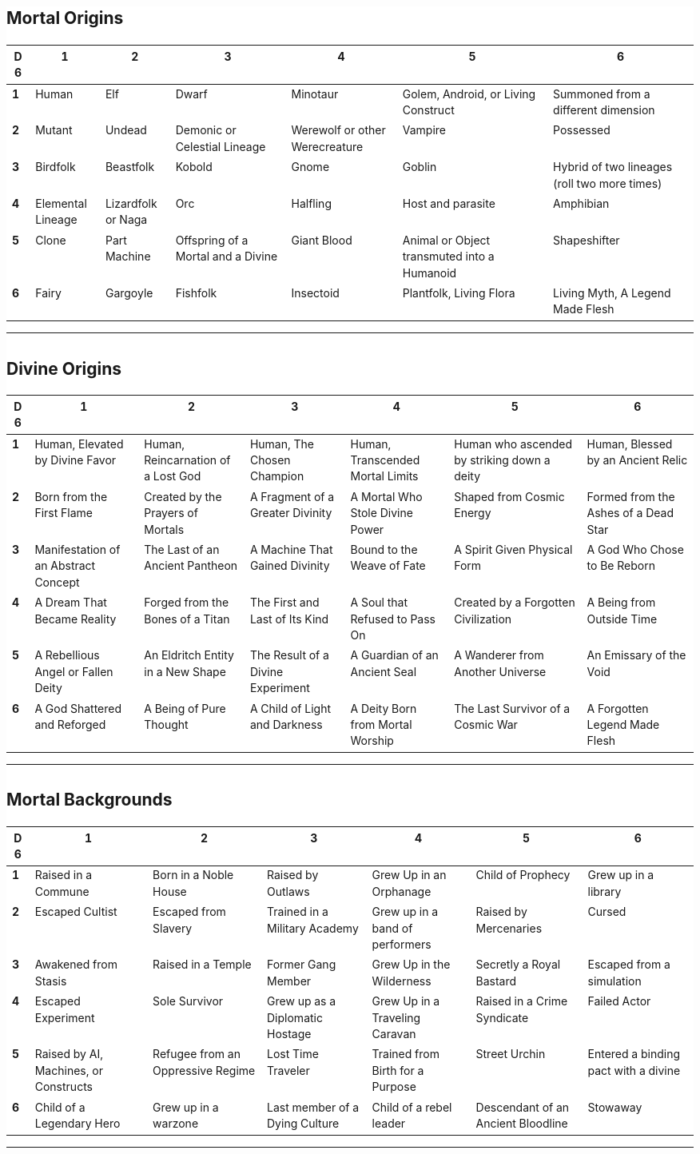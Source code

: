 
## **Mortal Origins**

| D6    | 1                 | 2                  | 3                                  | 4                              | 5                                           | 6                                            |
|-------|-------------------|--------------------|------------------------------------|--------------------------------|---------------------------------------------|----------------------------------------------|
| **1** | Human             | Elf                | Dwarf                              | Minotaur                       | Golem, Android, or Living Construct         | Summoned from a different dimension          |
| **2** | Mutant            | Undead             | Demonic or Celestial Lineage       | Werewolf or other Werecreature | Vampire                                     | Possessed                                    |
| **3** | Birdfolk          | Beastfolk          | Kobold                             | Gnome                          | Goblin                                      | Hybrid of two lineages (roll two more times) |
| **4** | Elemental Lineage | Lizardfolk or Naga | Orc                                | Halfling                       | Host and parasite                           | Amphibian                                    |
| **5** | Clone             | Part Machine       | Offspring of a Mortal and a Divine | Giant Blood                    | Animal or Object transmuted into a Humanoid | Shapeshifter                                 |
| **6** | Fairy             | Gargoyle           | Fishfolk                           | Insectoid                      | Plantfolk, Living Flora                     | Living Myth, A Legend Made Flesh             |

---

## **Divine Origins**

| D6    | 1                                    | 2                                  | 3                                 | 4                                | 5                                           | 6                                    |
|-------|--------------------------------------|------------------------------------|-----------------------------------|----------------------------------|---------------------------------------------|--------------------------------------|
| **1** | Human, Elevated by Divine Favor      | Human, Reincarnation of a Lost God | Human, The Chosen Champion        | Human, Transcended Mortal Limits | Human who ascended by striking down a deity | Human, Blessed by an Ancient Relic   |
| **2** | Born from the First Flame            | Created by the Prayers of Mortals  | A Fragment of a Greater Divinity  | A Mortal Who Stole Divine Power  | Shaped from Cosmic Energy                   | Formed from the Ashes of a Dead Star |
| **3** | Manifestation of an Abstract Concept | The Last of an Ancient Pantheon    | A Machine That Gained Divinity    | Bound to the Weave of Fate       | A Spirit Given Physical Form                | A God Who Chose to Be Reborn         |
| **4** | A Dream That Became Reality          | Forged from the Bones of a Titan   | The First and Last of Its Kind    | A Soul that Refused to Pass On   | Created by a Forgotten Civilization         | A Being from Outside Time            |
| **5** | A Rebellious Angel or Fallen Deity   | An Eldritch Entity in a New Shape  | The Result of a Divine Experiment | A Guardian of an Ancient Seal    | A Wanderer from Another Universe            | An Emissary of the Void              |
| **6** | A God Shattered and Reforged         | A Being of Pure Thought            | A Child of Light and Darkness     | A Deity Born from Mortal Worship | The Last Survivor of a Cosmic War           | A Forgotten Legend Made Flesh        |

---

## **Mortal Backgrounds**

| D6    | 1                                     | 2                                 | 3                               | 4                                | 5                                  | 6                                    |
|-------|---------------------------------------|-----------------------------------|---------------------------------|----------------------------------|------------------------------------|--------------------------------------|
| **1** | Raised in a Commune                   | Born in a Noble House             | Raised by Outlaws               | Grew Up in an Orphanage          | Child of Prophecy                  | Grew up in a library                 |
| **2** | Escaped Cultist                       | Escaped from Slavery              | Trained in a Military Academy   | Grew up in a band of performers  | Raised by Mercenaries              | Cursed                               |
| **3** | Awakened from Stasis                  | Raised in a Temple                | Former Gang Member              | Grew Up in the Wilderness        | Secretly a Royal Bastard           | Escaped from a simulation            |
| **4** | Escaped Experiment                    | Sole Survivor                     | Grew up as a Diplomatic Hostage | Grew Up in a Traveling Caravan   | Raised in a Crime Syndicate        | Failed Actor                         |
| **5** | Raised by AI, Machines, or Constructs | Refugee from an Oppressive Regime | Lost Time Traveler              | Trained from Birth for a Purpose | Street Urchin                      | Entered a binding pact with a divine |
| **6** | Child of a Legendary Hero             | Grew up in a warzone              | Last member of a Dying Culture  | Child of a rebel leader          | Descendant of an Ancient Bloodline | Stowaway                             |

---

